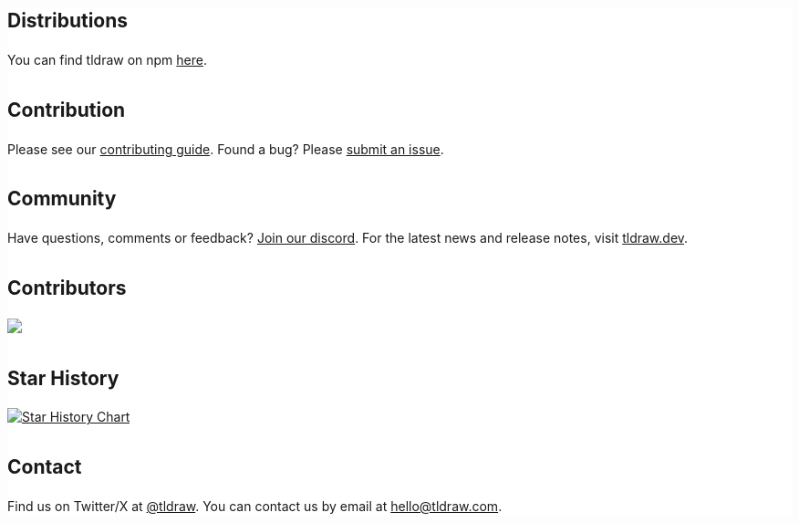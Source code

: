 ## Distributions

You can find tldraw on npm [here](https://www.npmjs.com/package/@tldraw/tldraw?activeTab=versions).

## Contribution

Please see our [contributing guide](https://github.com/tldraw/tldraw/blob/main/CONTRIBUTING.md). Found a bug? Please [submit an issue](https://github.com/tldraw/tldraw/issues/new).

## Community

Have questions, comments or feedback? [Join our discord](https://discord.tldraw.com/?utm_source=github&utm_medium=readme&utm_campaign=sociallink). For the latest news and release notes, visit [tldraw.dev](https://tldraw.dev).

## Contributors

<a href="https://github.com/tldraw/tldraw/graphs/contributors">
  <img src="https://contrib.rocks/image?repo=tldraw/tldraw&max=400&columns=20" width="100%"/>
</a>

## Star History

<a href="https://star-history.com/#tldraw/tldraw">
	<picture>
	  <source
	    media="(prefers-color-scheme: dark)"
	    srcset="https://api.star-history.com/svg?repos=tldraw/tldraw&type=Date&theme=dark"
	  />
	  <source
	    media="(prefers-color-scheme: light)"
	    srcset="https://api.star-history.com/svg?repos=tldraw/tldraw&type=Date"
	  />
	  <img src="https://api.star-history.com/svg?repos=tldraw/tldraw&type=Date" alt="Star History Chart" width="100%" />
	</picture>
</a>

## Contact

Find us on Twitter/X at [@tldraw](https://twitter.com/tldraw). You can contact us by email at [hello@tldraw.com](mailto:hello@tldraw.com).
